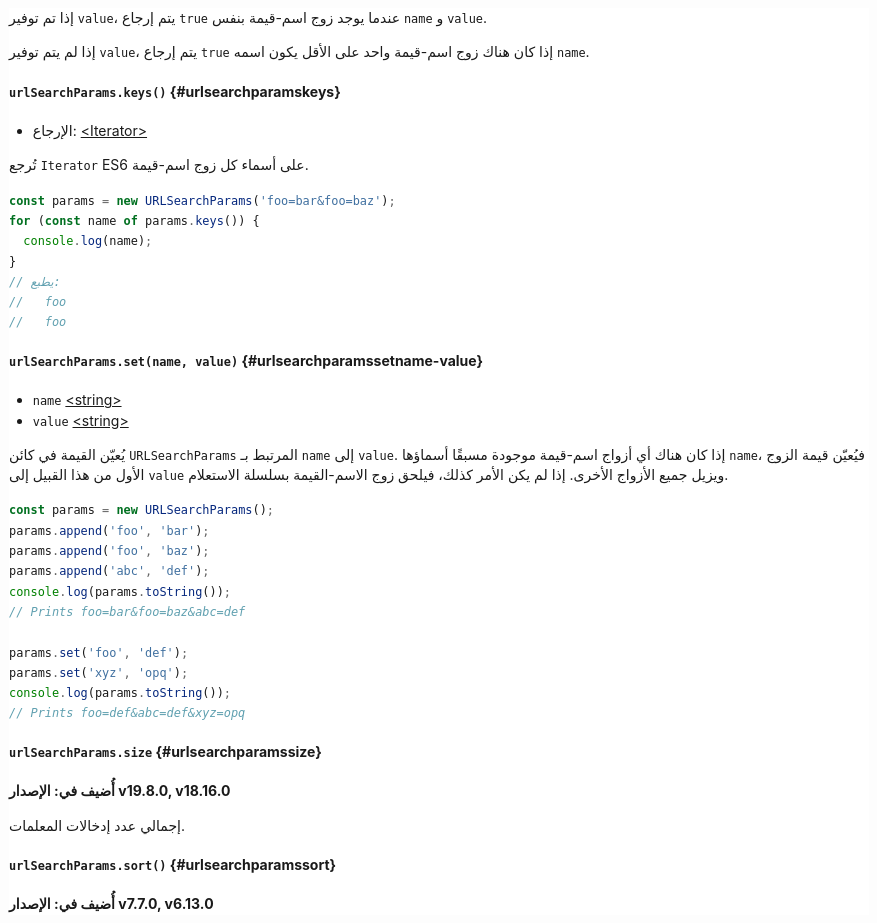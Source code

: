 إذا تم توفير `value`، يتم إرجاع `true` عندما يوجد زوج اسم-قيمة بنفس `name` و `value`.

إذا لم يتم توفير `value`، يتم إرجاع `true` إذا كان هناك زوج اسم-قيمة واحد على الأقل يكون اسمه `name`.

#### `urlSearchParams.keys()` {#urlsearchparamskeys}

- الإرجاع: [\<Iterator\>](https://developer.mozilla.org/en-US/docs/Web/JavaScript/Reference/Iteration_protocols#The_iterator_protocol)

تُرجع `Iterator` ES6 على أسماء كل زوج اسم-قيمة.

```js [ESM]
const params = new URLSearchParams('foo=bar&foo=baz');
for (const name of params.keys()) {
  console.log(name);
}
// يطبع:
//   foo
//   foo
```

#### `urlSearchParams.set(name, value)` {#urlsearchparamssetname-value}

- `name` [\<string\>](https://developer.mozilla.org/en-US/docs/Web/JavaScript/Data_structures#String_type)
- `value` [\<string\>](https://developer.mozilla.org/en-US/docs/Web/JavaScript/Data_structures#String_type)

يُعيّن القيمة في كائن `URLSearchParams` المرتبط بـ `name` إلى `value`. إذا كان هناك أي أزواج اسم-قيمة موجودة مسبقًا أسماؤها `name`، فيُعيّن قيمة الزوج الأول من هذا القبيل إلى `value` ويزيل جميع الأزواج الأخرى. إذا لم يكن الأمر كذلك، فيلحق زوج الاسم-القيمة بسلسلة الاستعلام.

```js [ESM]
const params = new URLSearchParams();
params.append('foo', 'bar');
params.append('foo', 'baz');
params.append('abc', 'def');
console.log(params.toString());
// Prints foo=bar&foo=baz&abc=def

params.set('foo', 'def');
params.set('xyz', 'opq');
console.log(params.toString());
// Prints foo=def&abc=def&xyz=opq
```
#### `urlSearchParams.size` {#urlsearchparamssize}

**أُضيف في: الإصدار v19.8.0, v18.16.0**

إجمالي عدد إدخالات المعلمات.

#### `urlSearchParams.sort()` {#urlsearchparamssort}

**أُضيف في: الإصدار v7.7.0, v6.13.0**
